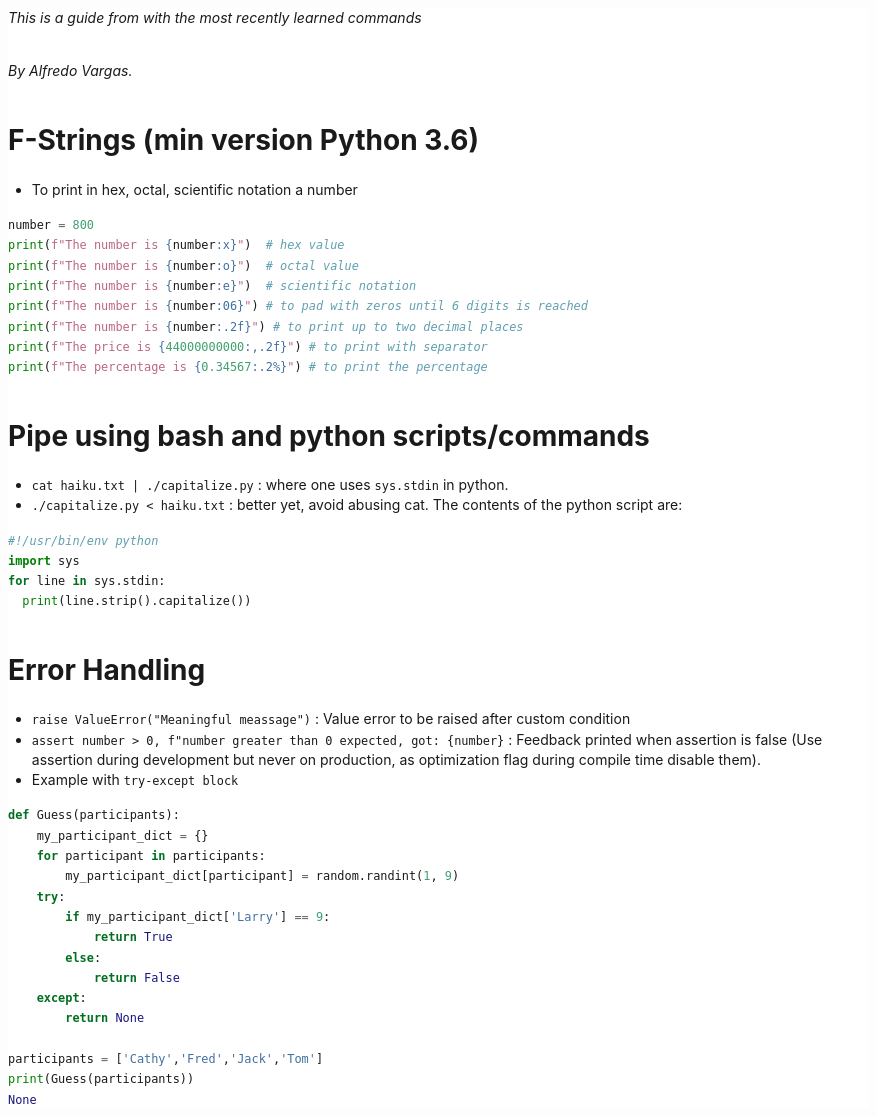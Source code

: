 ###### This is a guide from with the most recently learned commands

###### By Alfredo Vargas.

# F-Strings (min version Python 3.6)

- To print in hex, octal, scientific notation a number
```python
number = 800
print(f"The number is {number:x}")  # hex value
print(f"The number is {number:o}")  # octal value
print(f"The number is {number:e}")  # scientific notation
print(f"The number is {number:06}") # to pad with zeros until 6 digits is reached
print(f"The number is {number:.2f}") # to print up to two decimal places
print(f"The price is {44000000000:,.2f}") # to print with separator
print(f"The percentage is {0.34567:.2%}") # to print the percentage
```

# Pipe using bash and python scripts/commands

- `cat haiku.txt | ./capitalize.py` : where one uses `sys.stdin` in python.
- `./capitalize.py < haiku.txt` : better yet, avoid abusing cat. The contents of the python script are:

```python
#!/usr/bin/env python
import sys
for line in sys.stdin:
  print(line.strip().capitalize())
```

# Error Handling

- `raise ValueError("Meaningful meassage")` : Value error to be raised after custom condition
- `assert number > 0, f"number greater than 0 expected, got: {number}` : Feedback printed when assertion is false (Use assertion during development but never on production, as optimization flag during compile time disable them).
- Example with `try-except block`

```python
def Guess(participants):
    my_participant_dict = {}
    for participant in participants:
        my_participant_dict[participant] = random.randint(1, 9)
    try:
        if my_participant_dict['Larry'] == 9:
            return True
        else:
            return False
    except:
        return None

participants = ['Cathy','Fred','Jack','Tom']
print(Guess(participants))
None
```

